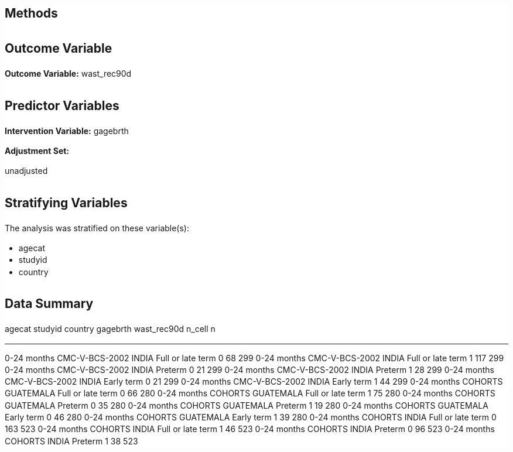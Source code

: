 





## Methods
## Outcome Variable

**Outcome Variable:** wast_rec90d

## Predictor Variables

**Intervention Variable:** gagebrth

**Adjustment Set:**

unadjusted

## Stratifying Variables

The analysis was stratified on these variable(s):

* agecat
* studyid
* country

## Data Summary

agecat        studyid          country                        gagebrth             wast_rec90d   n_cell      n
------------  ---------------  -----------------------------  ------------------  ------------  -------  -----
0-24 months   CMC-V-BCS-2002   INDIA                          Full or late term              0       68    299
0-24 months   CMC-V-BCS-2002   INDIA                          Full or late term              1      117    299
0-24 months   CMC-V-BCS-2002   INDIA                          Preterm                        0       21    299
0-24 months   CMC-V-BCS-2002   INDIA                          Preterm                        1       28    299
0-24 months   CMC-V-BCS-2002   INDIA                          Early term                     0       21    299
0-24 months   CMC-V-BCS-2002   INDIA                          Early term                     1       44    299
0-24 months   COHORTS          GUATEMALA                      Full or late term              0       66    280
0-24 months   COHORTS          GUATEMALA                      Full or late term              1       75    280
0-24 months   COHORTS          GUATEMALA                      Preterm                        0       35    280
0-24 months   COHORTS          GUATEMALA                      Preterm                        1       19    280
0-24 months   COHORTS          GUATEMALA                      Early term                     0       46    280
0-24 months   COHORTS          GUATEMALA                      Early term                     1       39    280
0-24 months   COHORTS          INDIA                          Full or late term              0      163    523
0-24 months   COHORTS          INDIA                          Full or late term              1       46    523
0-24 months   COHORTS          INDIA                          Preterm                        0       96    523
0-24 months   COHORTS          INDIA                          Preterm                        1       38    523